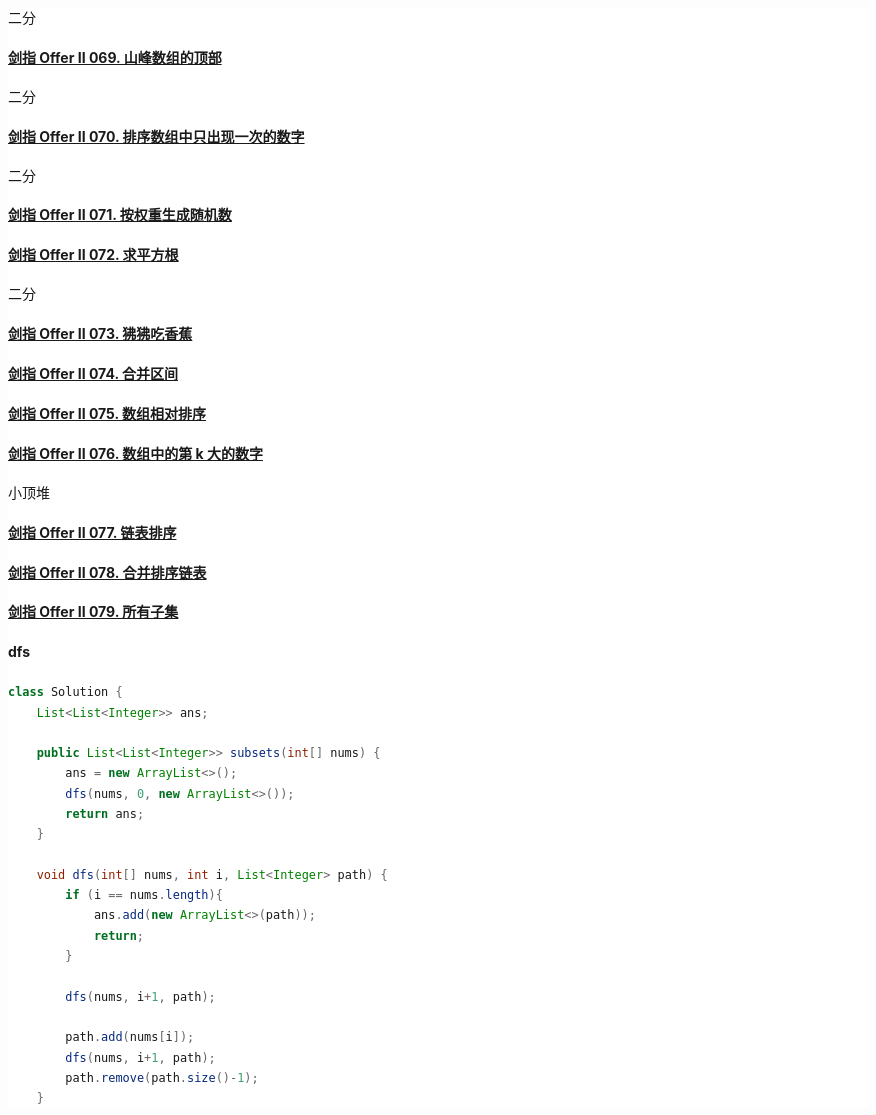 二分

#### [剑指 Offer II 069. 山峰数组的顶部](https://leetcode-cn.com/problems/B1IidL/)

二分

#### [剑指 Offer II 070. 排序数组中只出现一次的数字](https://leetcode-cn.com/problems/skFtm2/)

二分

#### [剑指 Offer II 071. 按权重生成随机数](https://leetcode-cn.com/problems/cuyjEf/)

#### [剑指 Offer II 072. 求平方根](https://leetcode-cn.com/problems/jJ0w9p/)

二分

#### [剑指 Offer II 073. 狒狒吃香蕉](https://leetcode-cn.com/problems/nZZqjQ/)

#### [剑指 Offer II 074. 合并区间](https://leetcode-cn.com/problems/SsGoHC/)

#### [剑指 Offer II 075. 数组相对排序](https://leetcode-cn.com/problems/0H97ZC/)

#### [剑指 Offer II 076. 数组中的第 k 大的数字](https://leetcode-cn.com/problems/xx4gT2/)

小顶堆

#### [剑指 Offer II 077. 链表排序](https://leetcode-cn.com/problems/7WHec2/)

#### [剑指 Offer II 078. 合并排序链表](https://leetcode-cn.com/problems/vvXgSW/)

#### [剑指 Offer II 079. 所有子集](https://leetcode-cn.com/problems/TVdhkn/)

#### dfs

```java
class Solution {
    List<List<Integer>> ans;

    public List<List<Integer>> subsets(int[] nums) {
        ans = new ArrayList<>();
        dfs(nums, 0, new ArrayList<>());
        return ans;
    }

    void dfs(int[] nums, int i, List<Integer> path) {
        if (i == nums.length){
            ans.add(new ArrayList<>(path));
            return;
        }

        dfs(nums, i+1, path);

        path.add(nums[i]);
        dfs(nums, i+1, path);
        path.remove(path.size()-1);
    }
```
